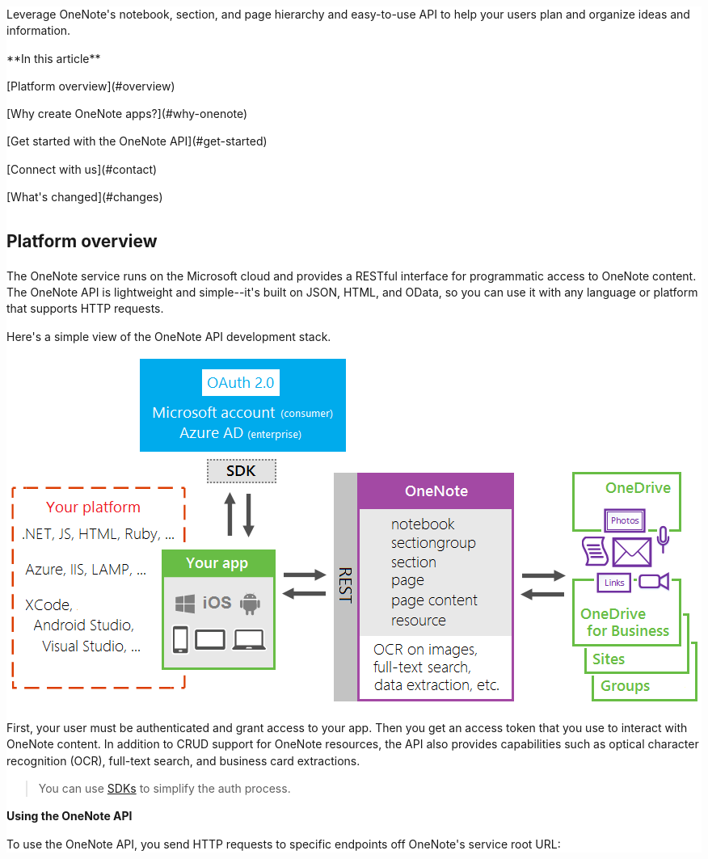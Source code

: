 Leverage OneNote's notebook, section, and page hierarchy and easy-to-use API to help your users plan and organize ideas and information.

<p id="top-padding">**In this article**</p>
<p id="indent">[Platform overview](#overview)</p>
<p id="indent">[Why create OneNote apps?](#why-onenote)</p>
<p id="indent">[Get started with the OneNote API](#get-started)</p>
<p id="indent">[Connect with us](#contact)</p>
<p id="indent">[What's changed](#changes)</p>


<a name="overview"></a> 
## Platform overview

The OneNote service runs on the Microsoft cloud and provides a RESTful interface for programmatic access to OneNote content. The OneNote API is lightweight and simple--it's built on JSON, HTML, and OData, so you can use it with any language or platform that supports HTTP requests. 

Here's a simple view of the OneNote API development stack. 

![Development stack for OneNote apps on various platforms. Apps use OAuth 2.0 to access OneNote content.](images\onenote\onenote-dev-diagram.png)

First, your user must be authenticated and grant access to your app. Then you get an access token that you use to interact with OneNote content. 
 In addition to CRUD support for OneNote resources, the API also provides capabilities such as optical character recognition (OCR), full-text search, and business card extractions.

>You can use [SDKs](#sdks) to simplify the auth process. 

**Using the OneNote API**

To use the OneNote API, you send HTTP requests to specific endpoints off OneNote's service root URL:
